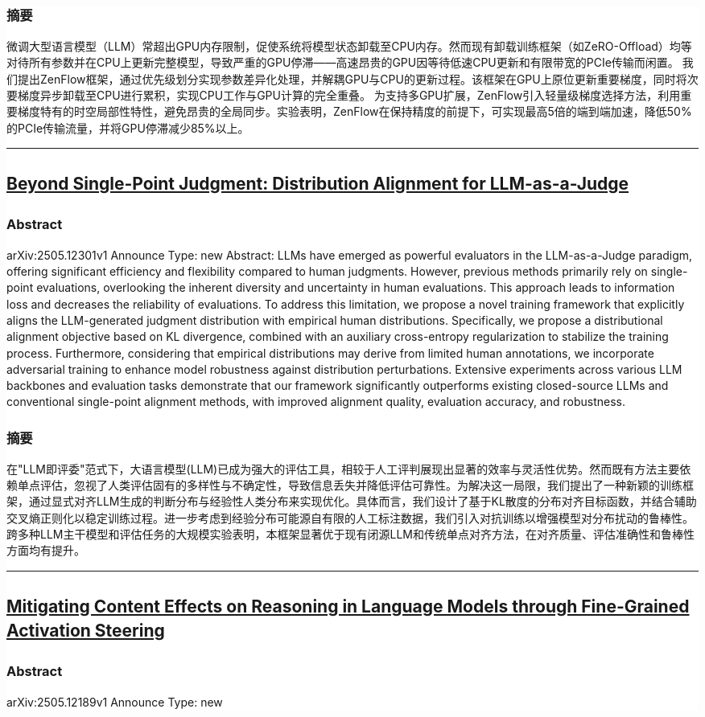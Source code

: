 ### 摘要
微调大型语言模型（LLM）常超出GPU内存限制，促使系统将模型状态卸载至CPU内存。然而现有卸载训练框架（如ZeRO-Offload）均等对待所有参数并在CPU上更新完整模型，导致严重的GPU停滞——高速昂贵的GPU因等待低速CPU更新和有限带宽的PCIe传输而闲置。
我们提出ZenFlow框架，通过优先级划分实现参数差异化处理，并解耦GPU与CPU的更新过程。该框架在GPU上原位更新重要梯度，同时将次要梯度异步卸载至CPU进行累积，实现CPU工作与GPU计算的完全重叠。
为支持多GPU扩展，ZenFlow引入轻量级梯度选择方法，利用重要梯度特有的时空局部性特性，避免昂贵的全局同步。实验表明，ZenFlow在保持精度的前提下，可实现最高5倍的端到端加速，降低50%的PCIe传输流量，并将GPU停滞减少85%以上。

---

## [Beyond Single-Point Judgment: Distribution Alignment for LLM-as-a-Judge](https://arxiv.org/abs/2505.12301)

### Abstract
arXiv:2505.12301v1 Announce Type: new 
Abstract: LLMs have emerged as powerful evaluators in the LLM-as-a-Judge paradigm, offering significant efficiency and flexibility compared to human judgments. However, previous methods primarily rely on single-point evaluations, overlooking the inherent diversity and uncertainty in human evaluations. This approach leads to information loss and decreases the reliability of evaluations. To address this limitation, we propose a novel training framework that explicitly aligns the LLM-generated judgment distribution with empirical human distributions. Specifically, we propose a distributional alignment objective based on KL divergence, combined with an auxiliary cross-entropy regularization to stabilize the training process. Furthermore, considering that empirical distributions may derive from limited human annotations, we incorporate adversarial training to enhance model robustness against distribution perturbations. Extensive experiments across various LLM backbones and evaluation tasks demonstrate that our framework significantly outperforms existing closed-source LLMs and conventional single-point alignment methods, with improved alignment quality, evaluation accuracy, and robustness.

### 摘要
在"LLM即评委"范式下，大语言模型(LLM)已成为强大的评估工具，相较于人工评判展现出显著的效率与灵活性优势。然而既有方法主要依赖单点评估，忽视了人类评估固有的多样性与不确定性，导致信息丢失并降低评估可靠性。为解决这一局限，我们提出了一种新颖的训练框架，通过显式对齐LLM生成的判断分布与经验性人类分布来实现优化。具体而言，我们设计了基于KL散度的分布对齐目标函数，并结合辅助交叉熵正则化以稳定训练过程。进一步考虑到经验分布可能源自有限的人工标注数据，我们引入对抗训练以增强模型对分布扰动的鲁棒性。跨多种LLM主干模型和评估任务的大规模实验表明，本框架显著优于现有闭源LLM和传统单点对齐方法，在对齐质量、评估准确性和鲁棒性方面均有提升。

---

## [Mitigating Content Effects on Reasoning in Language Models through Fine-Grained Activation Steering](https://arxiv.org/abs/2505.12189)

### Abstract
arXiv:2505.12189v1 Announce Type: new 